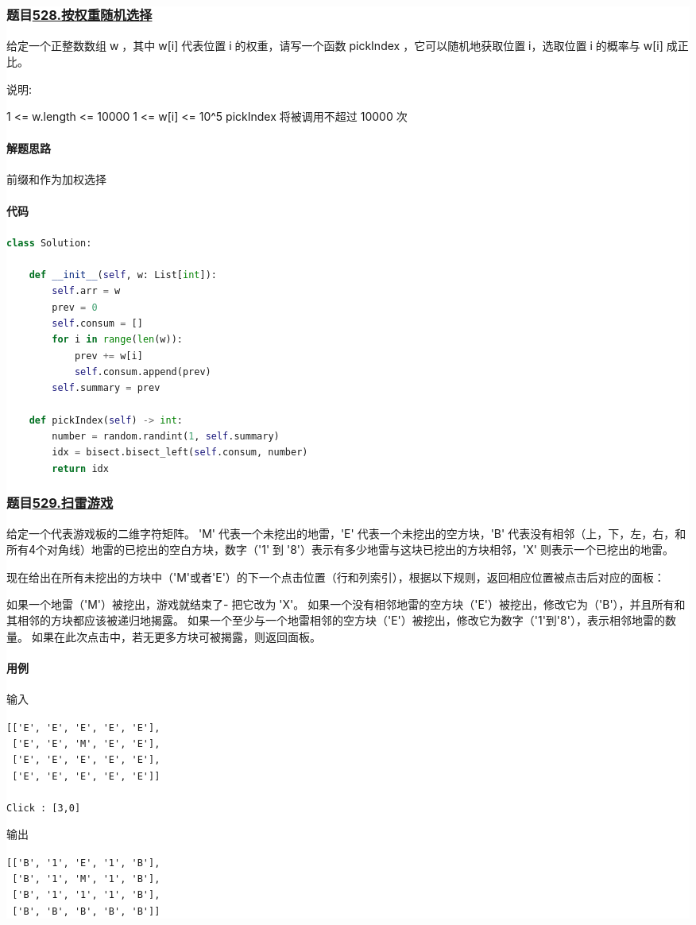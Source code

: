 ### 题目[528.按权重随机选择](https://leetcode-cn.com/problems/random-pick-with-weight/)
给定一个正整数数组 w ，其中 w[i] 代表位置 i 的权重，请写一个函数 pickIndex ，它可以随机地获取位置 i，选取位置 i 的概率与 w[i] 成正比。

说明:

1 <= w.length <= 10000
1 <= w[i] <= 10^5
pickIndex 将被调用不超过 10000 次

#### 解题思路
前缀和作为加权选择

#### 代码
```python
class Solution:

    def __init__(self, w: List[int]):
        self.arr = w
        prev = 0
        self.consum = []
        for i in range(len(w)):
            prev += w[i]
            self.consum.append(prev)
        self.summary = prev

    def pickIndex(self) -> int:
        number = random.randint(1, self.summary)
        idx = bisect.bisect_left(self.consum, number)
        return idx
```

### 题目[529.扫雷游戏](https://leetcode-cn.com/problems/minesweeper/)

给定一个代表游戏板的二维字符矩阵。 'M' 代表一个未挖出的地雷，'E' 代表一个未挖出的空方块，'B' 代表没有相邻（上，下，左，右，和所有4个对角线）地雷的已挖出的空白方块，数字（'1' 到 '8'）表示有多少地雷与这块已挖出的方块相邻，'X' 则表示一个已挖出的地雷。

现在给出在所有未挖出的方块中（'M'或者'E'）的下一个点击位置（行和列索引），根据以下规则，返回相应位置被点击后对应的面板：

如果一个地雷（'M'）被挖出，游戏就结束了- 把它改为 'X'。
如果一个没有相邻地雷的空方块（'E'）被挖出，修改它为（'B'），并且所有和其相邻的方块都应该被递归地揭露。
如果一个至少与一个地雷相邻的空方块（'E'）被挖出，修改它为数字（'1'到'8'），表示相邻地雷的数量。
如果在此次点击中，若无更多方块可被揭露，则返回面板。


#### 用例
输入
```
[['E', 'E', 'E', 'E', 'E'],
 ['E', 'E', 'M', 'E', 'E'],
 ['E', 'E', 'E', 'E', 'E'],
 ['E', 'E', 'E', 'E', 'E']]

Click : [3,0]
```
输出
```
[['B', '1', 'E', '1', 'B'],
 ['B', '1', 'M', '1', 'B'],
 ['B', '1', '1', '1', 'B'],
 ['B', 'B', 'B', 'B', 'B']]
```
